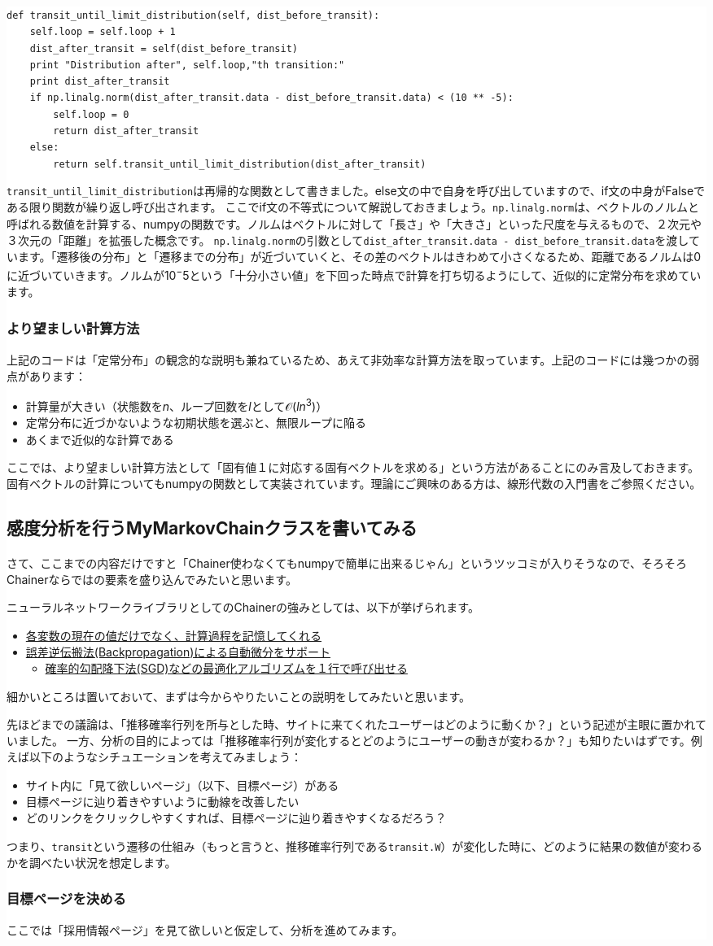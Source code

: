 ```
def transit_until_limit_distribution(self, dist_before_transit):
    self.loop = self.loop + 1
    dist_after_transit = self(dist_before_transit)
    print "Distribution after", self.loop,"th transition:"
    print dist_after_transit
    if np.linalg.norm(dist_after_transit.data - dist_before_transit.data) < (10 ** -5):
        self.loop = 0
        return dist_after_transit
    else:
        return self.transit_until_limit_distribution(dist_after_transit)
```

`transit_until_limit_distribution`は再帰的な関数として書きました。else文の中で自身を呼び出していますので、if文の中身がFalseである限り関数が繰り返し呼び出されます。
ここでif文の不等式について解説しておきましょう。`np.linalg.norm`は、ベクトルのノルムと呼ばれる数値を計算する、numpyの関数です。ノルムはベクトルに対して「長さ」や「大きさ」といった尺度を与えるもので、２次元や３次元の「距離」を拡張した概念です。
`np.linalg.norm`の引数として`dist_after_transit.data - dist_before_transit.data`を渡しています。「遷移後の分布」と「遷移までの分布」が近づいていくと、その差のベクトルはきわめて小さくなるため、距離であるノルムは0に近づいていきます。ノルムが$10^-5$という「十分小さい値」を下回った時点で計算を打ち切るようにして、近似的に定常分布を求めています。

### より望ましい計算方法

上記のコードは「定常分布」の観念的な説明も兼ねているため、あえて非効率な計算方法を取っています。上記のコードには幾つかの弱点があります：

* 計算量が大きい（状態数を$n$、ループ回数を$l$として$\mathcal{O} (ln^3)$）
* 定常分布に近づかないような初期状態を選ぶと、無限ループに陥る
* あくまで近似的な計算である

ここでは、より望ましい計算方法として「固有値１に対応する固有ベクトルを求める」という方法があることにのみ言及しておきます。
固有ベクトルの計算についてもnumpyの関数として実装されています。理論にご興味のある方は、線形代数の入門書をご参照ください。

## 感度分析を行うMyMarkovChainクラスを書いてみる
さて、ここまでの内容だけですと「Chainer使わなくてもnumpyで簡単に出来るじゃん」というツッコミが入りそうなので、そろそろChainerならではの要素を盛り込んでみたいと思います。

ニューラルネットワークライブラリとしてのChainerの強みとしては、以下が挙げられます。

* [各変数の現在の値だけでなく、計算過程を記憶してくれる](https://docs.chainer.org/en/stable/tutorial/basic.html#core-concept)
* [誤差逆伝搬法(Backpropagation)による自動微分をサポート](https://docs.chainer.org/en/stable/tutorial/basic.html#forward-backward-computation)
  * [確率的勾配降下法(SGD)などの最適化アルゴリズムを１行で呼び出せる](https://docs.chainer.org/en/stable/tutorial/basic.html#optimizer)

細かいところは置いておいて、まずは今からやりたいことの説明をしてみたいと思います。

先ほどまでの議論は、「推移確率行列を所与とした時、サイトに来てくれたユーザーはどのように動くか？」という記述が主眼に置かれていました。
一方、分析の目的によっては「推移確率行列が変化するとどのようにユーザーの動きが変わるか？」も知りたいはずです。例えば以下のようなシチュエーションを考えてみましょう：

* サイト内に「見て欲しいページ」（以下、目標ページ）がある
* 目標ページに辿り着きやすいように動線を改善したい
* どのリンクをクリックしやすくすれば、目標ページに辿り着きやすくなるだろう？

つまり、`transit`という遷移の仕組み（もっと言うと、推移確率行列である`transit.W`）が変化した時に、どのように結果の数値が変わるかを調べたい状況を想定します。

### 目標ページを決める
ここでは「採用情報ページ」を見て欲しいと仮定して、分析を進めてみます。
